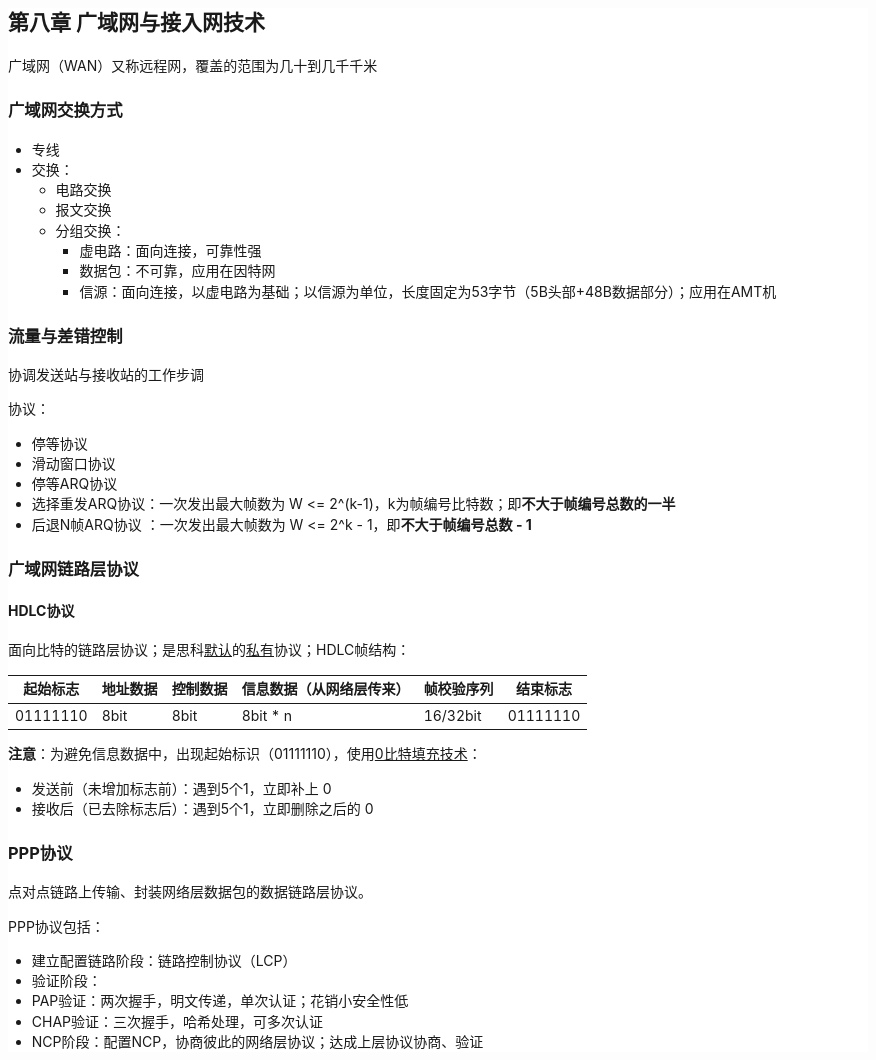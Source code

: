 ## 第八章  广域网与接入网技术

广域网（WAN）又称远程网，覆盖的范围为几十到几千千米

### 广域网交换方式

+ 专线
+ 交换：
  + 电路交换
  + 报文交换
  + 分组交换：
    + 虚电路：面向连接，可靠性强
    + 数据包：不可靠，应用在因特网
    + 信源：面向连接，以虚电路为基础；以信源为单位，长度固定为53字节（5B头部+48B数据部分）；应用在AMT机

### 流量与差错控制

协调发送站与接收站的工作步调

协议： 

+ 停等协议
+ 滑动窗口协议
+ 停等ARQ协议
+ 选择重发ARQ协议：一次发出最大帧数为 W <= 2^(k-1)，k为帧编号比特数；即**不大于帧编号总数的一半**
+ 后退N帧ARQ协议 ：一次发出最大帧数为 W <= 2^k - 1，即**不大于帧编号总数 - 1**

### 广域网链路层协议

#### HDLC协议

面向比特的链路层协议；是思科<u>默认</u>的<u>私有</u>协议；HDLC帧结构：

| 起始标志 | 地址数据 | 控制数据 | 信息数据（从网络层传来） | 帧校验序列 | 结束标志 |
| -------- | -------- | -------- | ------------------------ | ---------- | -------- |
| 01111110 | 8bit     | 8bit     | 8bit * n                 | 16/32bit   | 01111110 |

**注意**：为避免信息数据中，出现起始标识（01111110），使用<u>0比特填充技术</u>：

+ 发送前（未增加标志前）：遇到5个1，立即补上 0
+ 接收后（已去除标志后）：遇到5个1，立即删除之后的 0

### PPP协议

点对点链路上传输、封装网络层数据包的数据链路层协议。

PPP协议包括：

+ 建立配置链路阶段：链路控制协议（LCP）
+  验证阶段：
  + PAP验证：两次握手，明文传递，单次认证；花销小安全性低
  + CHAP验证：三次握手，哈希处理，可多次认证
+ NCP阶段：配置NCP，协商彼此的网络层协议；达成上层协议协商、验证
